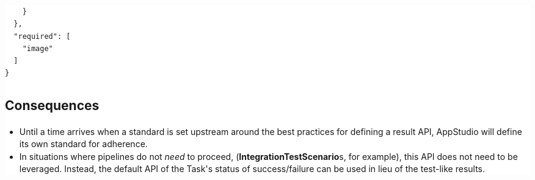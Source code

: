 ```
    }
  },
  "required": [
    "image"
  ]
}
```

## Consequences

* Until a time arrives when a standard is set upstream around the best practices for defining a result API, AppStudio will define its own standard for adherence.
* In situations where pipelines do not _need_ to proceed, (**IntegrationTestScenario**s, for example), this API does not need to be leveraged. Instead, the default API of the Task's status of success/failure can be used in lieu of the test-like results.